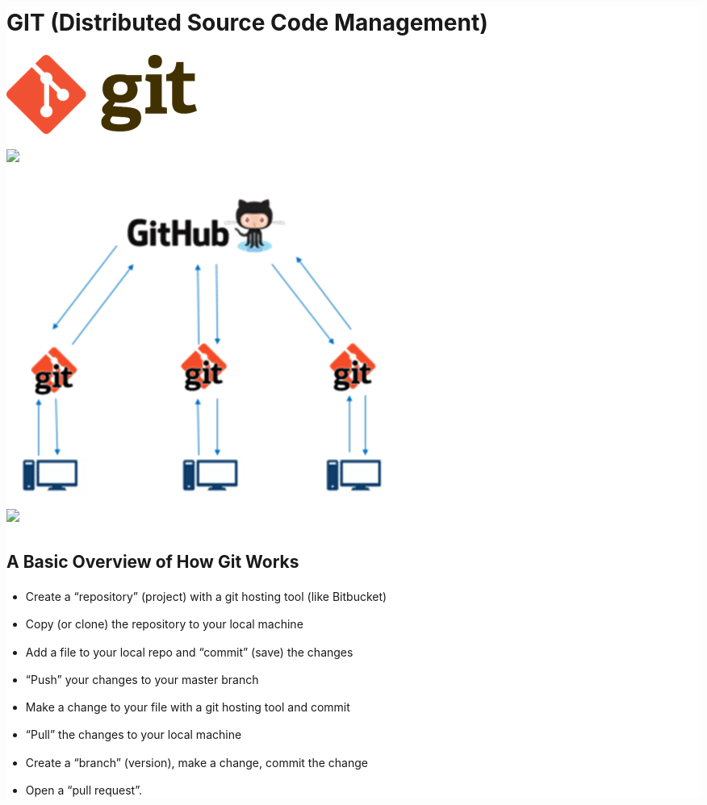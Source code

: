 # GIT (Distributed Source Code Management)

<img src="https://github.com/ucoruh/ce103-algorithms-and-programming-I/blob/main/Week-3/assets/2021-10-19-20-52-48-image.png" title="" alt="" data-align="center">

![](E:\UgurCoruh\RTEU\Lectures\2021-2022%20Güz%20CE103%20-%20Algorithms%20and%20Programming%20I\Lectures\Github\Week-3\assets\2021-10-19-20-51-35-image.png)

<img src="https://github.com/ucoruh/ce103-algorithms-and-programming-I/blob/main/Week-3/assets/2021-10-19-20-54-22-image.png" title="" alt="" data-align="center">

![](E:\UgurCoruh\RTEU\Lectures\2021-2022%20Güz%20CE103%20-%20Algorithms%20and%20Programming%20I\Lectures\Github\Week-3\assets\2021-10-19-20-51-43-image.png)

## A Basic Overview of How Git Works

- Create a “repository” (project) with a git hosting tool (like Bitbucket)

- Copy (or clone) the repository to your local machine

- Add a file to your local repo and “commit” (save) the changes

- “Push” your changes to your master branch

- Make a change to your file with a git hosting tool and commit

- “Pull” the changes to your local machine

- Create a “branch” (version), make a change, commit the change

- Open a “pull request”.
